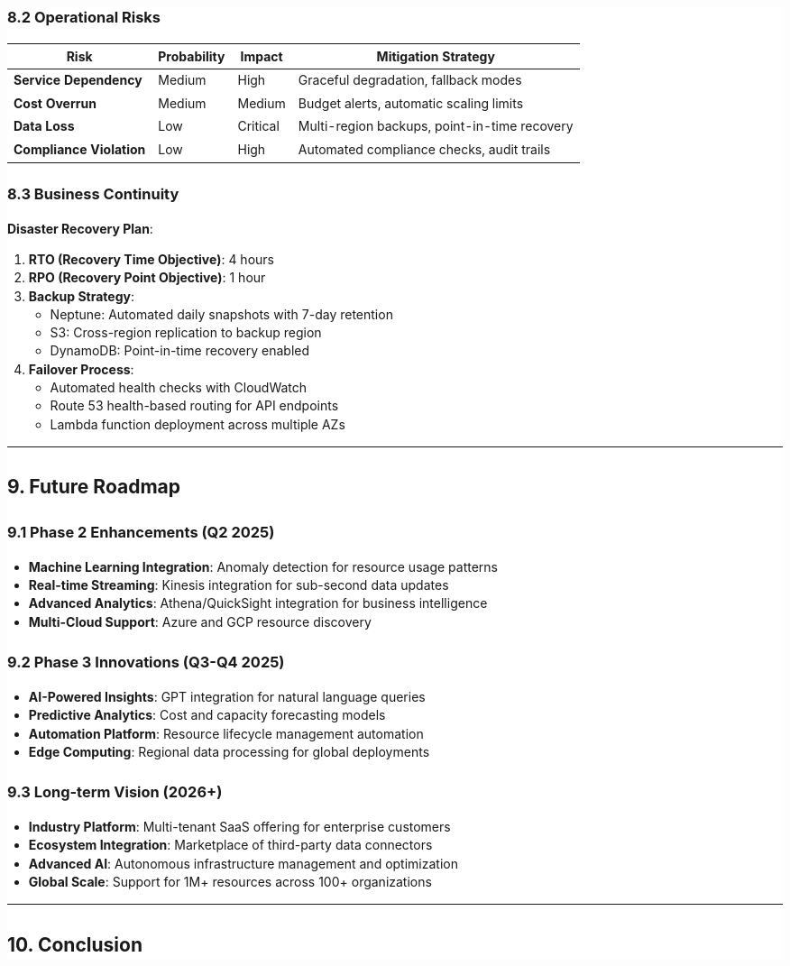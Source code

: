### 8.2 Operational Risks

| Risk | Probability | Impact | Mitigation Strategy |
|------|-------------|--------|-------------------|
| **Service Dependency** | Medium | High | Graceful degradation, fallback modes |
| **Cost Overrun** | Medium | Medium | Budget alerts, automatic scaling limits |
| **Data Loss** | Low | Critical | Multi-region backups, point-in-time recovery |
| **Compliance Violation** | Low | High | Automated compliance checks, audit trails |

### 8.3 Business Continuity

**Disaster Recovery Plan**:
1. **RTO (Recovery Time Objective)**: 4 hours
2. **RPO (Recovery Point Objective)**: 1 hour
3. **Backup Strategy**: 
   - Neptune: Automated daily snapshots with 7-day retention
   - S3: Cross-region replication to backup region
   - DynamoDB: Point-in-time recovery enabled
4. **Failover Process**:
   - Automated health checks with CloudWatch
   - Route 53 health-based routing for API endpoints
   - Lambda function deployment across multiple AZs

---

## 9. Future Roadmap

### 9.1 Phase 2 Enhancements (Q2 2025)
- **Machine Learning Integration**: Anomaly detection for resource usage patterns
- **Real-time Streaming**: Kinesis integration for sub-second data updates
- **Advanced Analytics**: Athena/QuickSight integration for business intelligence
- **Multi-Cloud Support**: Azure and GCP resource discovery

### 9.2 Phase 3 Innovations (Q3-Q4 2025)
- **AI-Powered Insights**: GPT integration for natural language queries
- **Predictive Analytics**: Cost and capacity forecasting models
- **Automation Platform**: Resource lifecycle management automation
- **Edge Computing**: Regional data processing for global deployments

### 9.3 Long-term Vision (2026+)
- **Industry Platform**: Multi-tenant SaaS offering for enterprise customers
- **Ecosystem Integration**: Marketplace of third-party data connectors
- **Advanced AI**: Autonomous infrastructure management and optimization
- **Global Scale**: Support for 1M+ resources across 100+ organizations

---

## 10. Conclusion
